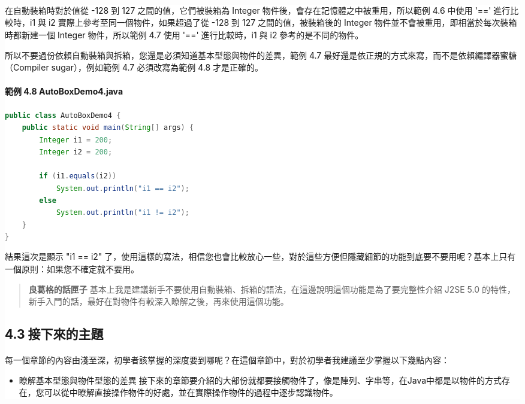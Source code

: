 在自動裝箱時對於值從 -128 到 127 之間的值，它們被裝箱為 Integer 物件後，會存在記憶體之中被重用，所以範例 4.6 中使用 '==' 進行比較時，i1 與 i2 實際上參考至同一個物件，如果超過了從 -128 到 127 之間的值，被裝箱後的 Integer 物件並不會被重用，即相當於每次裝箱時都新建一個 Integer 物件，所以範例 4.7 使用 '==' 進行比較時，i1 與 i2 參考的是不同的物件。

所以不要過份依賴自動裝箱與拆箱，您還是必須知道基本型態與物件的差異，範例 4.7 最好還是依正規的方式來寫，而不是依賴編譯器蜜糖（Compiler sugar），例如範例 4.7 必須改寫為範例 4.8 才是正確的。

#### **範例 4.8  AutoBoxDemo4.java**
```java
public class AutoBoxDemo4 {
    public static void main(String[] args) {
        Integer i1 = 200;
        Integer i2 = 200;
 
        if (i1.equals(i2)) 
            System.out.println("i1 == i2");
        else 
            System.out.println("i1 != i2");
    }
}
```

結果這次是顯示 "i1 == i2" 了，使用這樣的寫法，相信您也會比較放心一些，對於這些方便但隱藏細節的功能到底要不要用呢？基本上只有一個原則：如果您不確定就不要用。

> **良葛格的話匣子** 基本上我是建議新手不要使用自動裝箱、拆箱的語法，在這邊說明這個功能是為了要完整性介紹 J2SE 5.0 的特性，新手入門的話，最好在對物件有較深入瞭解之後，再來使用這個功能。

4.3 接下來的主題
----------------

每一個章節的內容由淺至深，初學者該掌握的深度要到哪呢？在這個章節中，對於初學者我建議至少掌握以下幾點內容：

- 瞭解基本型態與物件型態的差異
  接下來的章節要介紹的大部份就都要接觸物件了，像是陣列、字串等，在Java中都是以物件的方式存在，您可以從中瞭解直接操作物件的好處，並在實際操作物件的過程中逐步認識物件。